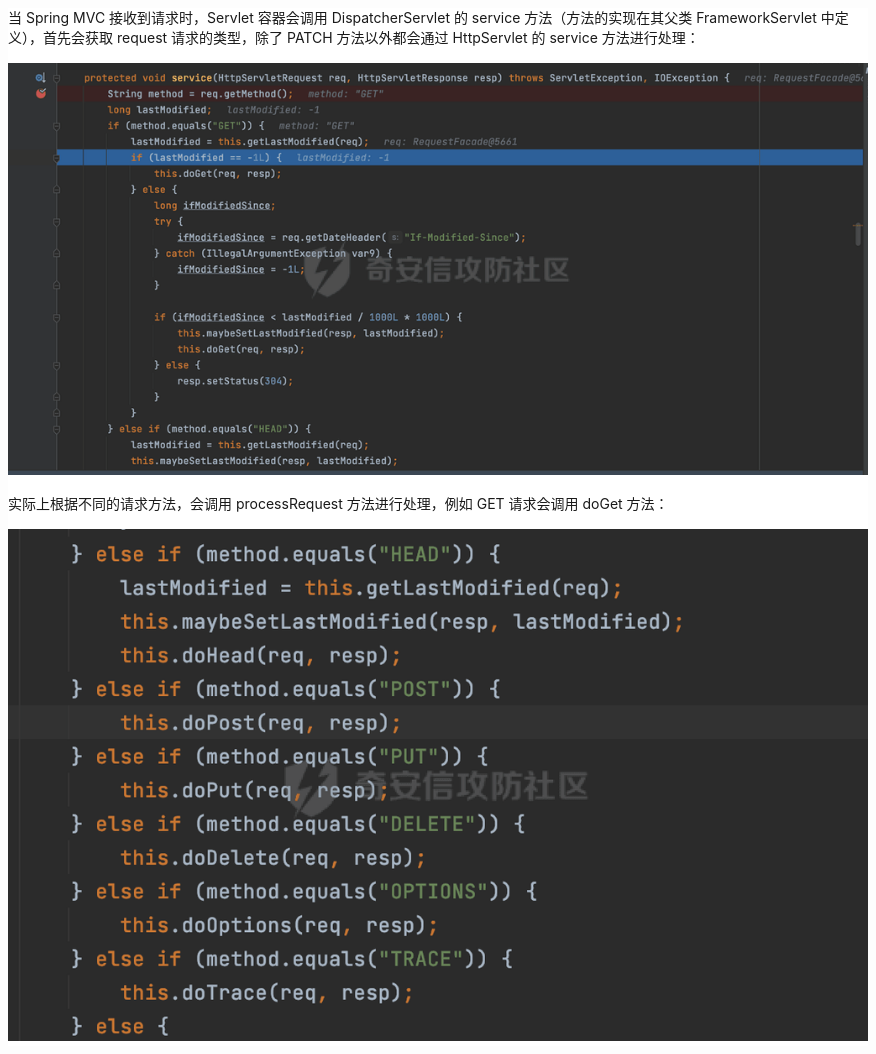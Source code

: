 当 Spring MVC 接收到请求时，Servlet 容器会调用 DispatcherServlet 的 service 方法（方法的实现在其父类 FrameworkServlet 中定义），首先会获取 request 请求的类型，除了 PATCH 方法以外都会通过 HttpServlet 的 service 方法进行处理：

![image.png](assets/1705890890-5fd2dd75a460d91782ac1ce9b4629fed.png)

实际上根据不同的请求方法，会调用 processRequest 方法进行处理，例如 GET 请求会调用 doGet 方法：

![image.png](assets/1705890890-286e034279acf8fb0e6b25c4af3073e1.png)
